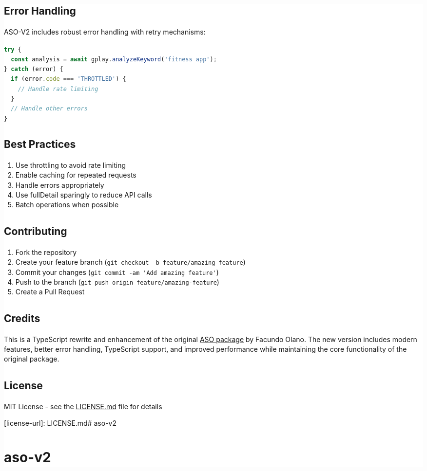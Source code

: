 ## Error Handling

ASO-V2 includes robust error handling with retry mechanisms:

```typescript
try {
  const analysis = await gplay.analyzeKeyword('fitness app');
} catch (error) {
  if (error.code === 'THROTTLED') {
    // Handle rate limiting
  }
  // Handle other errors
}
```

## Best Practices

1. Use throttling to avoid rate limiting
2. Enable caching for repeated requests
3. Handle errors appropriately
4. Use fullDetail sparingly to reduce API calls
5. Batch operations when possible

## Contributing

1. Fork the repository
2. Create your feature branch (`git checkout -b feature/amazing-feature`)
3. Commit your changes (`git commit -am 'Add amazing feature'`)
4. Push to the branch (`git push origin feature/amazing-feature`)
5. Create a Pull Request

## Credits

This is a TypeScript rewrite and enhancement of the original [ASO package](https://github.com/facundoolano/aso) by Facundo Olano. The new version includes modern features, better error handling, TypeScript support, and improved performance while maintaining the core functionality of the original package.

## License

MIT License - see the [LICENSE.md](LICENSE.md) file for details

[npm-version-image]: https://img.shields.io/npm/v/aso-v2.svg
[npm-url]: https://npmjs.org/package/aso-v2
[license-image]: https://img.shields.io/badge/license-MIT-blue.svg
[license-url]: LICENSE.md# aso-v2
# aso-v2
